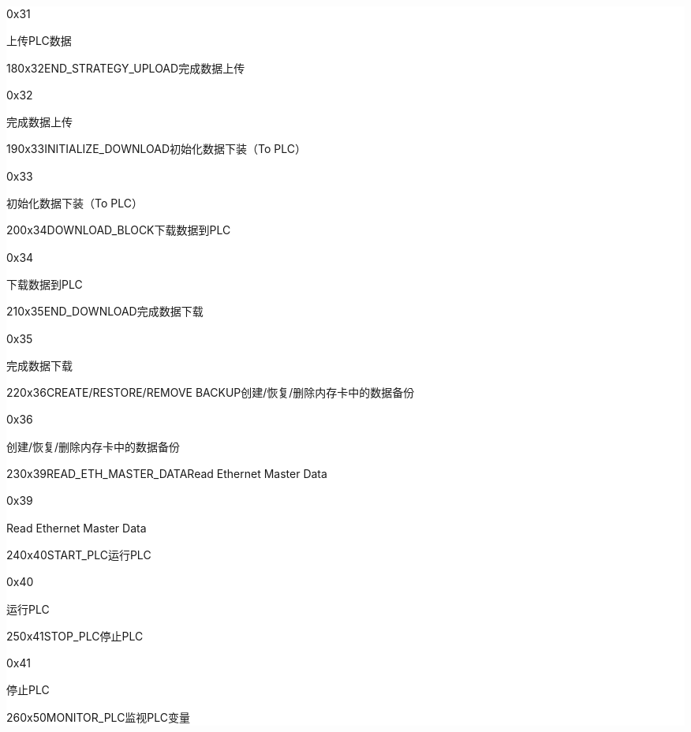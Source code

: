 0x31

上传PLC数据
<td valign="bottom" nowrap width="47">18</td><td valign="bottom" nowrap width="66">0x32</td><td valign="bottom" nowrap width="236">END_STRATEGY_UPLOAD</td><td valign="bottom" nowrap width="265">完成数据上传</td>

0x32

完成数据上传
<td valign="bottom" nowrap width="47">19</td><td valign="bottom" nowrap width="66">0x33</td><td valign="bottom" nowrap width="236">INITIALIZE_DOWNLOAD</td><td valign="bottom" nowrap width="265">初始化数据下装（To PLC）</td>

0x33

初始化数据下装（To PLC）
<td valign="bottom" nowrap width="47">20</td><td valign="bottom" nowrap width="66">0x34</td><td valign="bottom" nowrap width="236">DOWNLOAD_BLOCK</td><td valign="bottom" nowrap width="265">下载数据到PLC</td>

0x34

下载数据到PLC
<td valign="bottom" nowrap width="47">21</td><td valign="bottom" nowrap width="66">0x35</td><td valign="bottom" nowrap width="236">END_DOWNLOAD</td><td valign="bottom" nowrap width="265">完成数据下载</td>

0x35

完成数据下载
<td valign="bottom" nowrap width="47">22</td><td valign="bottom" nowrap width="66">0x36</td><td valign="bottom" nowrap width="236">CREATE/RESTORE/REMOVE BACKUP</td><td valign="bottom" nowrap width="265">创建/恢复/删除内存卡中的数据备份</td>

0x36

创建/恢复/删除内存卡中的数据备份
<td valign="bottom" nowrap width="47">23</td><td valign="bottom" nowrap width="66">0x39</td><td valign="bottom" nowrap width="236">READ_ETH_MASTER_DATA</td><td valign="bottom" nowrap width="265">Read Ethernet Master Data</td>

0x39

Read Ethernet Master Data
<td valign="bottom" nowrap width="47">24</td><td valign="bottom" nowrap width="66">0x40</td><td valign="bottom" nowrap width="236">START_PLC</td><td valign="bottom" nowrap width="265">运行PLC</td>

0x40

运行PLC
<td valign="bottom" nowrap width="47">25</td><td valign="bottom" nowrap width="66">0x41</td><td valign="bottom" nowrap width="236">STOP_PLC</td><td valign="bottom" nowrap width="265">停止PLC</td>

0x41

停止PLC
<td valign="bottom" nowrap width="47">26</td><td valign="bottom" nowrap width="66">0x50</td><td valign="bottom" nowrap width="236">MONITOR_PLC</td><td valign="bottom" nowrap width="265">监视PLC变量</td>
